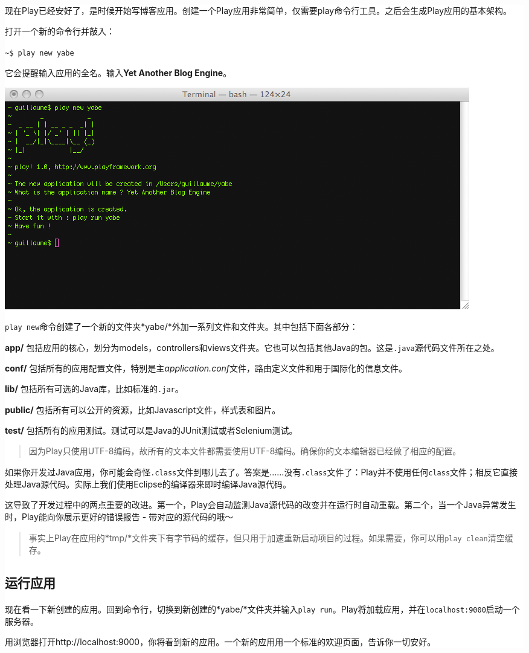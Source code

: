 现在Play已经安好了，是时候开始写博客应用。创建一个Play应用非常简单，仅需要play命令行工具。之后会生成Play应用的基本架构。

打开一个新的命令行并敲入：

    ~$ play new yabe
    
它会提醒输入应用的全名。输入**Yet Another Blog Engine**。

![new app](image/guide1-1.png)

`play new`命令创建了一个新的文件夹*yabe/*外加一系列文件和文件夹。其中包括下面各部分：

**app/** 包括应用的核心，划分为models，controllers和views文件夹。它也可以包括其他Java的包。这是`.java`源代码文件所在之处。

**conf/** 包括所有的应用配置文件，特别是主*application.conf*文件，路由定义文件和用于国际化的信息文件。

**lib/** 包括所有可选的Java库，比如标准的`.jar`。

**public/** 包括所有可以公开的资源，比如Javascript文件，样式表和图片。

**test/** 包括所有的应用测试。测试可以是Java的JUnit测试或者Selenium测试。

>因为Play只使用UTF-8编码，故所有的文本文件都需要使用UTF-8编码。确保你的文本编辑器已经做了相应的配置。

如果你开发过Java应用，你可能会奇怪`.class`文件到哪儿去了。答案是……没有`.class`文件了：Play并不使用任何`class`文件；相反它直接处理Java源代码。实际上我们使用Eclipse的编译器来即时编译Java源代码。

这导致了开发过程中的两点重要的改进。第一个，Play会自动监测Java源代码的改变并在运行时自动重载。第二个，当一个Java异常发生时，Play能向你展示更好的错误报告 - 带对应的源代码的哦～

>事实上Play在应用的*tmp/*文件夹下有字节码的缓存，但只用于加速重新启动项目的过程。如果需要，你可以用`play clean`清空缓存。

## 运行应用

现在看一下新创建的应用。回到命令行，切换到新创建的*yabe/*文件夹并输入`play run`。Play将加载应用，并在`localhost:9000`启动一个服务器。

用浏览器打开http://localhost:9000，你将看到新的应用。一个新的应用用一个标准的欢迎页面，告诉你一切安好。
